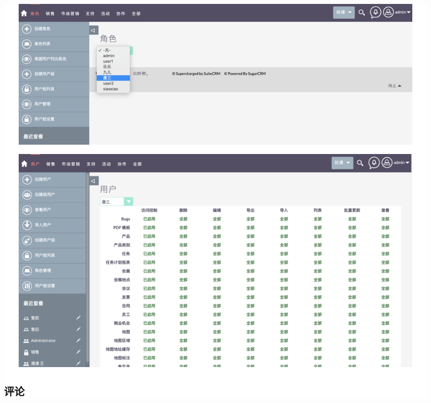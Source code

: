 <p align="center">
    <img width="800" src="../../images/products/dscrm/68.png" alt="" />
</p>

<p align="center">
    <img width="800" src="../../images/products/dscrm/69.png" alt="" />
</p>

## 评论

<script src="https://utteranc.es/client.js"
        repo="chatopera/docs"
        issue-term="pathname"
        label="Comment"
        theme="github-light"
        crossorigin="anonymous"
        async>
</script>
